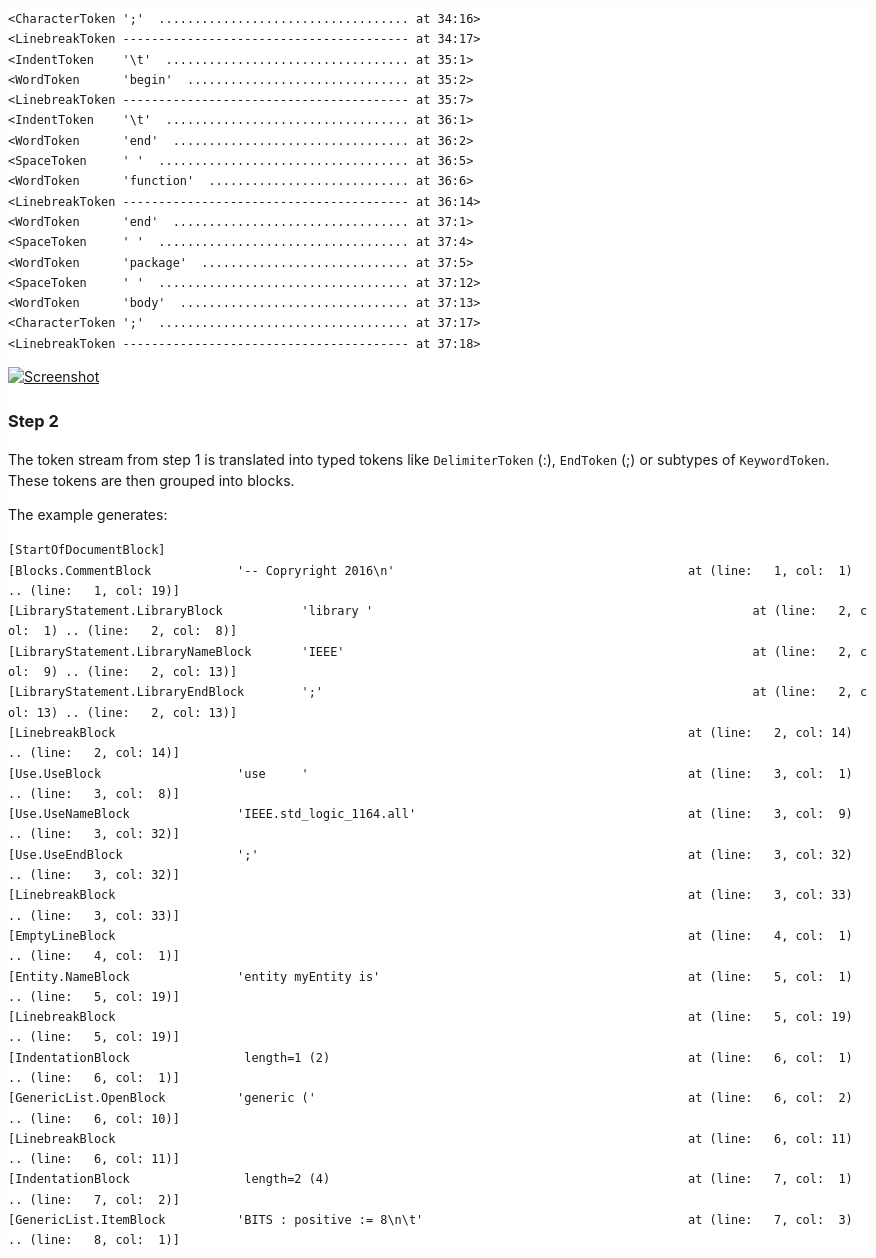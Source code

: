 ```
<CharacterToken ';'  ................................... at 34:16>
<LinebreakToken ---------------------------------------- at 34:17>
<IndentToken    '\t'  .................................. at 35:1>
<WordToken      'begin'  ............................... at 35:2>
<LinebreakToken ---------------------------------------- at 35:7>
<IndentToken    '\t'  .................................. at 36:1>
<WordToken      'end'  ................................. at 36:2>
<SpaceToken     ' '  ................................... at 36:5>
<WordToken      'function'  ............................ at 36:6>
<LinebreakToken ---------------------------------------- at 36:14>
<WordToken      'end'  ................................. at 37:1>
<SpaceToken     ' '  ................................... at 37:4>
<WordToken      'package'  ............................. at 37:5>
<SpaceToken     ' '  ................................... at 37:12>
<WordToken      'body'  ................................ at 37:13>
<CharacterToken ';'  ................................... at 37:17>
<LinebreakToken ---------------------------------------- at 37:18>
```

[![Screenshot][10]][10]

### Step 2
The token stream from step 1 is translated into typed tokens like
`DelimiterToken` (:), `EndToken` (;) or subtypes of `KeywordToken`.
These tokens are then grouped into blocks.

The example generates:
```
[StartOfDocumentBlock]
[Blocks.CommentBlock            '-- Copryright 2016\n'                                         at (line:   1, col:  1) .. (line:   1, col: 19)]
[LibraryStatement.LibraryBlock           'library '                                                     at (line:   2, col:  1) .. (line:   2, col:  8)]
[LibraryStatement.LibraryNameBlock       'IEEE'                                                         at (line:   2, col:  9) .. (line:   2, col: 13)]
[LibraryStatement.LibraryEndBlock        ';'                                                            at (line:   2, col: 13) .. (line:   2, col: 13)]
[LinebreakBlock                                                                                at (line:   2, col: 14) .. (line:   2, col: 14)]
[Use.UseBlock                   'use     '                                                     at (line:   3, col:  1) .. (line:   3, col:  8)]
[Use.UseNameBlock               'IEEE.std_logic_1164.all'                                      at (line:   3, col:  9) .. (line:   3, col: 32)]
[Use.UseEndBlock                ';'                                                            at (line:   3, col: 32) .. (line:   3, col: 32)]
[LinebreakBlock                                                                                at (line:   3, col: 33) .. (line:   3, col: 33)]
[EmptyLineBlock                                                                                at (line:   4, col:  1) .. (line:   4, col:  1)]
[Entity.NameBlock               'entity myEntity is'                                           at (line:   5, col:  1) .. (line:   5, col: 19)]
[LinebreakBlock                                                                                at (line:   5, col: 19) .. (line:   5, col: 19)]
[IndentationBlock                length=1 (2)                                                  at (line:   6, col:  1) .. (line:   6, col:  1)]
[GenericList.OpenBlock          'generic ('                                                    at (line:   6, col:  2) .. (line:   6, col: 10)]
[LinebreakBlock                                                                                at (line:   6, col: 11) .. (line:   6, col: 11)]
[IndentationBlock                length=2 (4)                                                  at (line:   7, col:  1) .. (line:   7, col:  2)]
[GenericList.ItemBlock          'BITS : positive := 8\n\t'                                     at (line:   7, col:  3) .. (line:   8, col:  1)]
```

[concept]: https://raw.githubusercontent.com/Paebbels/pyVHDLParser/master/doc/images/Linking_TokenBlockGroup.png
 [10]: https://raw.githubusercontent.com/Paebbels/pyVHDLParser/master/docs/screens/TokenStream_Example_1.png
 [20]: https://raw.githubusercontent.com/Paebbels/pyVHDLParser/master/docs/screens/BlockStream_Example_1.png
 [21]: https://raw.githubusercontent.com/Paebbels/pyVHDLParser/master/docs/screens/BlockStream_Uses_Detailed.png
 [30]: https://raw.githubusercontent.com/Paebbels/pyVHDLParser/master/docs/screens/BlockStream_Uses_Fused.png
 [40]: https://raw.githubusercontent.com/Paebbels/pyVHDLParser/master/docs/screens/BlockStream_Simple_1.png
 [41]: https://raw.githubusercontent.com/Paebbels/pyVHDLParser/master/docs/screens/BlockStream_Simple_1_Fused.png